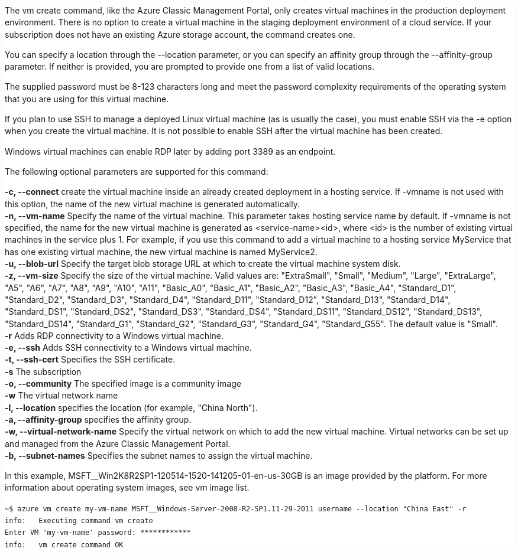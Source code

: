 The vm create command, like the Azure Classic Management Portal, only creates virtual machines in the production deployment environment. There is no option to create a virtual machine in the staging deployment environment of a cloud service. If your subscription does not have an existing Azure storage account, the command creates one.

You can specify a location through the --location parameter, or you can specify an affinity group through the --affinity-group parameter. If neither is provided, you are prompted to provide one from a list of valid locations.

The supplied password must be 8-123 characters long and meet the password complexity requirements of the operating system that you are using for this virtual machine.

If you plan to use SSH to manage a deployed Linux virtual machine (as is usually the case), you must enable SSH via the -e option when you create the virtual machine. It is not possible to enable SSH after the virtual machine has been created.

Windows virtual machines can enable RDP later by adding port 3389 as an endpoint.

The following optional parameters are supported for this command:

**-c, --connect** create the virtual machine inside an already created deployment in a hosting service. If -vmname is not used with this option, the name of the new virtual machine is generated automatically.<br />
**-n, --vm-name** Specify the name of the virtual machine. This parameter takes hosting service name by default. If -vmname is not specified, the name for the new virtual machine is generated as &lt;service-name>&lt;id>, where &lt;id> is the number of existing virtual machines in the service plus 1. For example, if you use this command to add a virtual machine to a hosting service MyService that has one existing virtual machine, the new virtual machine is named MyService2.<br />
**-u, --blob-url** Specify the target blob storage URL at which to create the virtual machine system disk. <br />
**-z, --vm-size** Specify the size of the virtual machine. Valid values are:
"ExtraSmall", "Small", "Medium", "Large", "ExtraLarge", "A5", "A6", "A7", "A8", "A9", "A10", "A11", "Basic_A0", "Basic_A1", "Basic_A2", "Basic_A3", "Basic_A4", "Standard_D1", "Standard_D2", "Standard_D3", "Standard_D4", "Standard_D11", "Standard_D12", "Standard_D13", "Standard_D14", "Standard_DS1", "Standard_DS2", "Standard_DS3", "Standard_DS4", "Standard_DS11", "Standard_DS12", "Standard_DS13", "Standard_DS14", "Standard_G1", "Standard_G2", "Standard_G3", "Standard_G4", "Standard_G55". The default value is "Small". <br />
**-r** Adds RDP connectivity to a Windows virtual machine. <br />
**-e, --ssh** Adds SSH connectivity to a Windows virtual machine. <br />
**-t, --ssh-cert** Specifies the SSH certificate. <br />
**-s** The subscription <br />
**-o, --community** The specified image is a community image <br />
**-w** The virtual network name <br/>
**-l, --location** specifies the location (for example, "China North"). <br />
**-a, --affinity-group** specifies the affinity group.<br />
**-w, --virtual-network-name** Specify the virtual network on which to add the new virtual machine. Virtual networks can be set up and managed from the Azure Classic Management Portal.<br />
**-b, --subnet-names** Specifies the subnet names to assign the virtual machine.

In this example, MSFT__Win2K8R2SP1-120514-1520-141205-01-en-us-30GB is an image provided by the platform. For more information about operating system images, see vm image list.

```
~$ azure vm create my-vm-name MSFT__Windows-Server-2008-R2-SP1.11-29-2011 username --location "China East" -r
info:   Executing command vm create
Enter VM 'my-vm-name' password: ************
info:   vm create command OK
```
